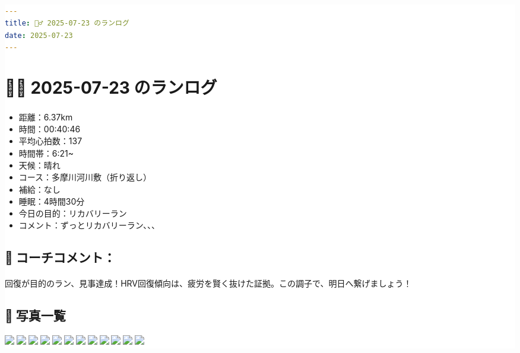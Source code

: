 ```yaml
---
title: 🏃‍♂️ 2025-07-23 のランログ
date: 2025-07-23
---
```


# 🏃‍♂️ 2025-07-23 のランログ

- 距離：6.37km
- 時間：00:40:46
- 平均心拍数：137
- 時間帯：6:21~
- 天候：晴れ
- コース：多摩川河川敷（折り返し）
- 補給：なし
- 睡眠：4時間30分
- 今日の目的：リカバリーラン
- コメント：ずっとリカバリーラン、、、

## 📝 コーチコメント：
回復が目的のラン、見事達成！HRV回復傾向は、疲労を賢く抜けた証拠。この調子で、明日へ繋げましょう！

## 📸 写真一覧
<img src="{{ \'/images/2025-07-23/163A9C5F-E8F4-417E-A39F-EC773719E696.JPG\' | relative_url }}" width="400" />
<img src="{{ \'/images/2025-07-23/IMG_4717.PNG\' | relative_url }}" width="400" />
<img src="{{ \'/images/2025-07-23/IMG_4718.PNG\' | relative_url }}" width="400" />
<img src="{{ \'/images/2025-07-23/IMG_4721.PNG\' | relative_url }}" width="400" />
<img src="{{ \'/images/2025-07-23/IMG_4722.PNG\' | relative_url }}" width="400" />
<img src="{{ \'/images/2025-07-23/IMG_4723.PNG\' | relative_url }}" width="400" />
<img src="{{ \'/images/2025-07-23/IMG_4724.PNG\' | relative_url }}" width="400" />
<img src="{{ \'/images/2025-07-23/IMG_4725.PNG\' | relative_url }}" width="400" />
<img src="{{ \'/images/2025-07-23/IMG_4726.PNG\' | relative_url }}" width="400" />
<img src="{{ \'/images/2025-07-23/IMG_4727.PNG\' | relative_url }}" width="400" />
<img src="{{ \'/images/2025-07-23/IMG_4728.PNG\' | relative_url }}" width="400" />
<img src="{{ \'/images/2025-07-23/IMG_4729.PNG\' | relative_url }}" width="400" />
